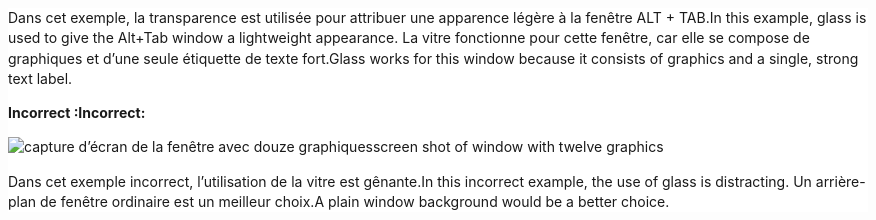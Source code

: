 <span data-ttu-id="72e44-179">Dans cet exemple, la transparence est utilisée pour attribuer une apparence légère à la fenêtre ALT + TAB.</span><span class="sxs-lookup"><span data-stu-id="72e44-179">In this example, glass is used to give the Alt+Tab window a lightweight appearance.</span></span> <span data-ttu-id="72e44-180">La vitre fonctionne pour cette fenêtre, car elle se compose de graphiques et d’une seule étiquette de texte fort.</span><span class="sxs-lookup"><span data-stu-id="72e44-180">Glass works for this window because it consists of graphics and a single, strong text label.</span></span>

<span data-ttu-id="72e44-181">**Incorrect :**</span><span class="sxs-lookup"><span data-stu-id="72e44-181">**Incorrect:**</span></span>

![<span data-ttu-id="72e44-182">capture d’écran de la fenêtre avec douze graphiques</span><span class="sxs-lookup"><span data-stu-id="72e44-182">screen shot of window with twelve graphics</span></span> ](images/win-window-frames-image12.png)

<span data-ttu-id="72e44-183">Dans cet exemple incorrect, l’utilisation de la vitre est gênante.</span><span class="sxs-lookup"><span data-stu-id="72e44-183">In this incorrect example, the use of glass is distracting.</span></span> <span data-ttu-id="72e44-184">Un arrière-plan de fenêtre ordinaire est un meilleur choix.</span><span class="sxs-lookup"><span data-stu-id="72e44-184">A plain window background would be a better choice.</span></span>

 

 